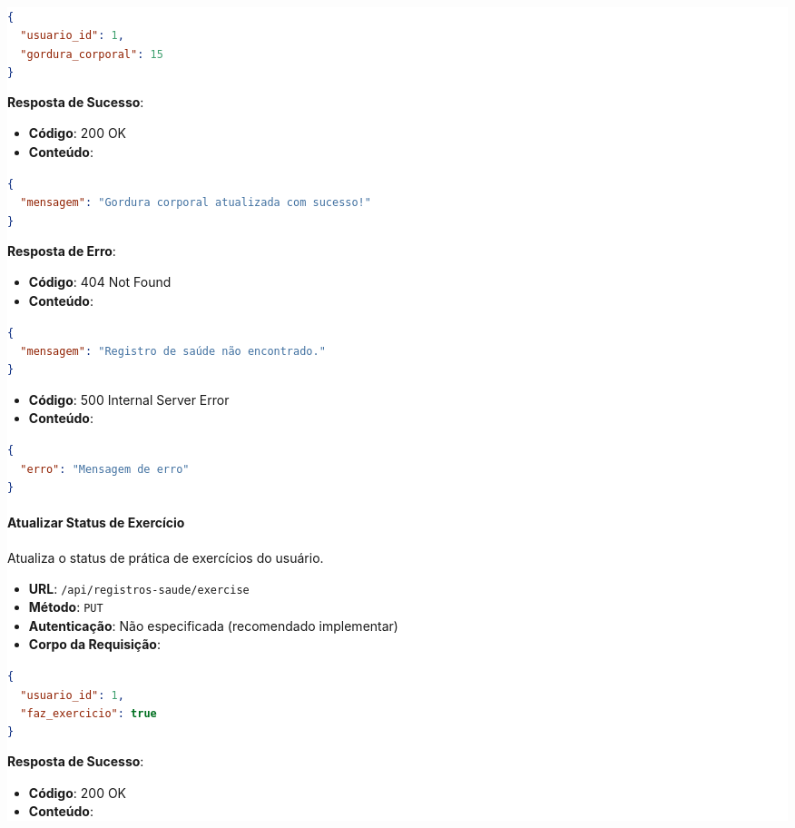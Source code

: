```json
{
  "usuario_id": 1,
  "gordura_corporal": 15
}
```

**Resposta de Sucesso**:

- **Código**: 200 OK
- **Conteúdo**:

```json
{
  "mensagem": "Gordura corporal atualizada com sucesso!"
}
```

**Resposta de Erro**:

- **Código**: 404 Not Found
- **Conteúdo**:

```json
{
  "mensagem": "Registro de saúde não encontrado."
}
```

- **Código**: 500 Internal Server Error
- **Conteúdo**:

```json
{
  "erro": "Mensagem de erro"
}
```

#### Atualizar Status de Exercício

Atualiza o status de prática de exercícios do usuário.

- **URL**: `/api/registros-saude/exercise`
- **Método**: `PUT`
- **Autenticação**: Não especificada (recomendado implementar)
- **Corpo da Requisição**:

```json
{
  "usuario_id": 1,
  "faz_exercicio": true
}
```

**Resposta de Sucesso**:

- **Código**: 200 OK
- **Conteúdo**:
